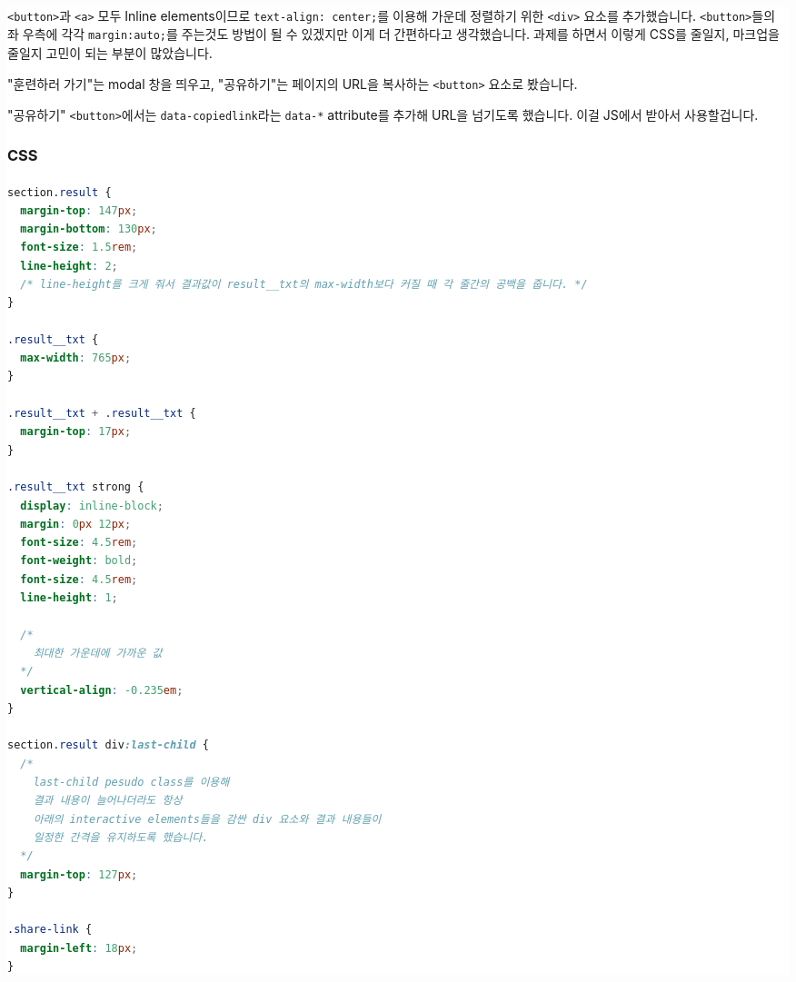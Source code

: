 `<button>`과 `<a>` 모두 Inline elements이므로 `text-align: center;`를 이용해 가운데 정렬하기 위한 `<div>` 요소를 추가했습니다. `<button>`들의 좌 우측에 각각 `margin:auto;`를 주는것도 방법이 될 수 있겠지만 이게 더 간편하다고 생각했습니다. 과제를 하면서 이렇게 CSS를 줄일지, 마크업을 줄일지 고민이 되는 부분이 많았습니다.

"훈련하러 가기"는 modal 창을 띄우고, "공유하기"는 페이지의 URL을 복사하는 `<button>` 요소로 봤습니다.

"공유하기" `<button>`에서는 `data-copiedlink`라는 `data-*` attribute를 추가해 URL을 넘기도록 했습니다. 이걸 JS에서 받아서 사용할겁니다.

### CSS

```css
section.result {
  margin-top: 147px;
  margin-bottom: 130px;
  font-size: 1.5rem;
  line-height: 2;
  /* line-height를 크게 줘서 결과값이 result__txt의 max-width보다 커질 때 각 줄간의 공백을 줍니다. */
}

.result__txt {
  max-width: 765px;
}

.result__txt + .result__txt {
  margin-top: 17px;
}

.result__txt strong {
  display: inline-block;
  margin: 0px 12px;
  font-size: 4.5rem;
  font-weight: bold;
  font-size: 4.5rem;
  line-height: 1;

  /* 
    최대한 가운데에 가까운 값
  */
  vertical-align: -0.235em;
}

section.result div:last-child {
  /*
    last-child pesudo class를 이용해
    결과 내용이 늘어나더라도 항상
    아래의 interactive elements들을 감싼 div 요소와 결과 내용들이
    일정한 간격을 유지하도록 했습니다.
  */
  margin-top: 127px;
}

.share-link {
  margin-left: 18px;
}
```
